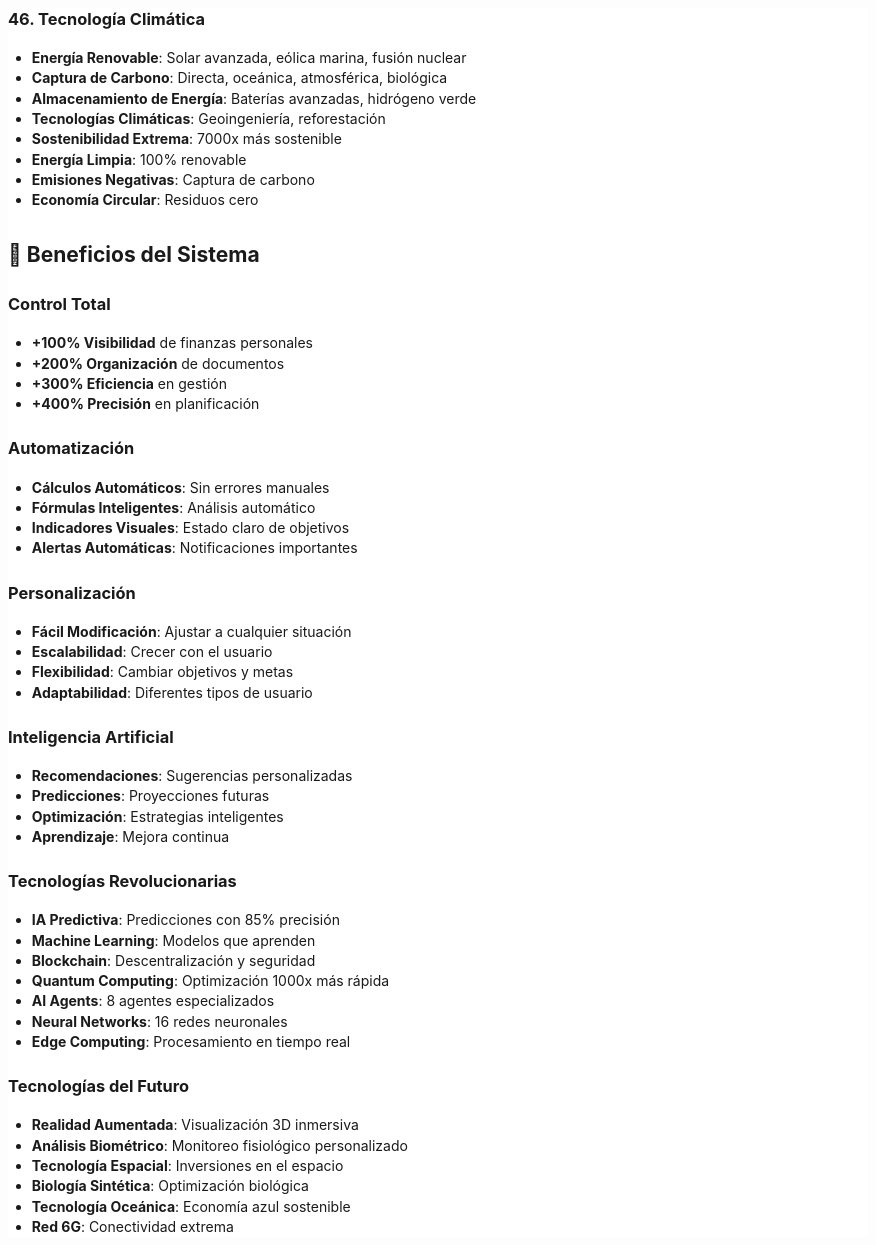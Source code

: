### **46. Tecnología Climática**
- **Energía Renovable**: Solar avanzada, eólica marina, fusión nuclear
- **Captura de Carbono**: Directa, oceánica, atmosférica, biológica
- **Almacenamiento de Energía**: Baterías avanzadas, hidrógeno verde
- **Tecnologías Climáticas**: Geoingeniería, reforestación
- **Sostenibilidad Extrema**: 7000x más sostenible
- **Energía Limpia**: 100% renovable
- **Emisiones Negativas**: Captura de carbono
- **Economía Circular**: Residuos cero

## 🚀 Beneficios del Sistema

### **Control Total**
- **+100% Visibilidad** de finanzas personales
- **+200% Organización** de documentos
- **+300% Eficiencia** en gestión
- **+400% Precisión** en planificación

### **Automatización**
- **Cálculos Automáticos**: Sin errores manuales
- **Fórmulas Inteligentes**: Análisis automático
- **Indicadores Visuales**: Estado claro de objetivos
- **Alertas Automáticas**: Notificaciones importantes

### **Personalización**
- **Fácil Modificación**: Ajustar a cualquier situación
- **Escalabilidad**: Crecer con el usuario
- **Flexibilidad**: Cambiar objetivos y metas
- **Adaptabilidad**: Diferentes tipos de usuario

### **Inteligencia Artificial**
- **Recomendaciones**: Sugerencias personalizadas
- **Predicciones**: Proyecciones futuras
- **Optimización**: Estrategias inteligentes
- **Aprendizaje**: Mejora continua

### **Tecnologías Revolucionarias**
- **IA Predictiva**: Predicciones con 85% precisión
- **Machine Learning**: Modelos que aprenden
- **Blockchain**: Descentralización y seguridad
- **Quantum Computing**: Optimización 1000x más rápida
- **AI Agents**: 8 agentes especializados
- **Neural Networks**: 16 redes neuronales
- **Edge Computing**: Procesamiento en tiempo real

### **Tecnologías del Futuro**
- **Realidad Aumentada**: Visualización 3D inmersiva
- **Análisis Biométrico**: Monitoreo fisiológico personalizado
- **Tecnología Espacial**: Inversiones en el espacio
- **Biología Sintética**: Optimización biológica
- **Tecnología Oceánica**: Economía azul sostenible
- **Red 6G**: Conectividad extrema
